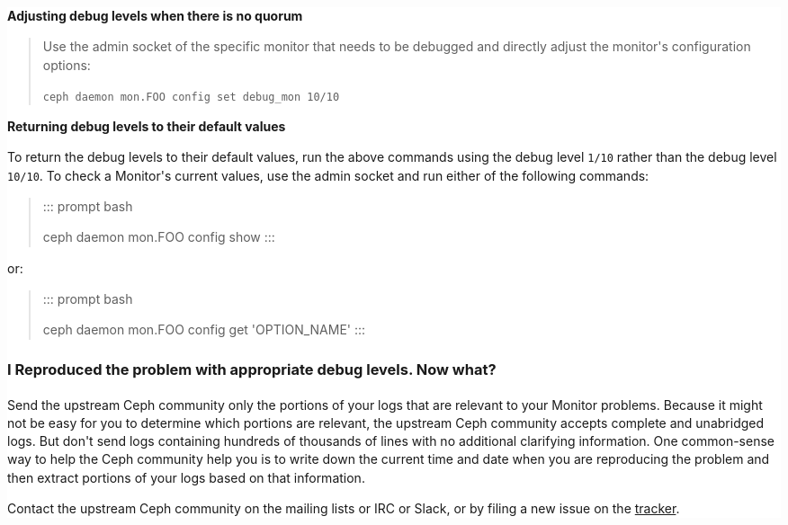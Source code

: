 **Adjusting debug levels when there is no quorum**

> Use the admin socket of the specific monitor that needs to be debugged
> and directly adjust the monitor\'s configuration options:
>
>     ceph daemon mon.FOO config set debug_mon 10/10

**Returning debug levels to their default values**

To return the debug levels to their default values, run the above
commands using the debug level `1/10` rather than the debug level
`10/10`. To check a Monitor\'s current values, use the admin socket and
run either of the following commands:

> ::: prompt
> bash
>
> ceph daemon mon.FOO config show
> :::

or:

> ::: prompt
> bash
>
> ceph daemon mon.FOO config get \'OPTION_NAME\'
> :::

### I Reproduced the problem with appropriate debug levels. Now what?

Send the upstream Ceph community only the portions of your logs that are
relevant to your Monitor problems. Because it might not be easy for you
to determine which portions are relevant, the upstream Ceph community
accepts complete and unabridged logs. But don\'t send logs containing
hundreds of thousands of lines with no additional clarifying
information. One common-sense way to help the Ceph community help you is
to write down the current time and date when you are reproducing the
problem and then extract portions of your logs based on that
information.

Contact the upstream Ceph community on the mailing lists or IRC or
Slack, or by filing a new issue on the
[tracker](http://tracker.ceph.com/projects/ceph/issues/new).
